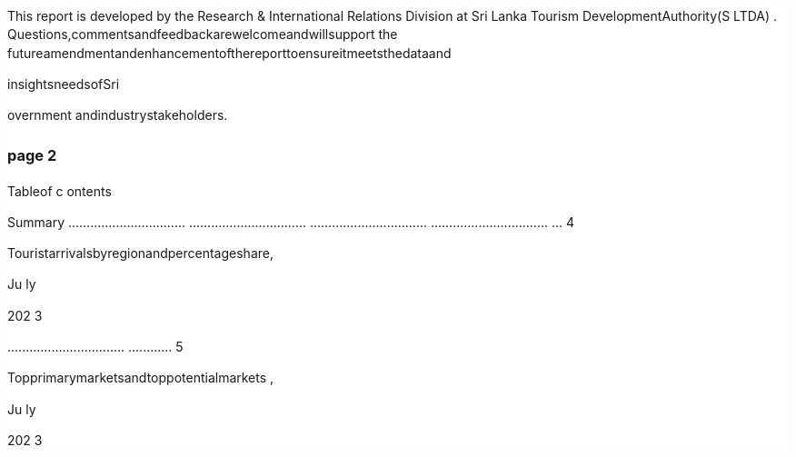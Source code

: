  
 
This report is developed by the Research & International Relations Division at Sri Lanka Tourism 
DevelopmentAuthority(S
LTDA)
.
Questions,commentsandfeedbackarewelcomeandwillsupport the 
futureamendmentandenhancementofthereporttoensureitmeetsthedataand
 
insightsneedsofSri 

overnment andindustrystakeholders.
 
 
 
 
 
 
 
 
 
 
 
 
 
 
 
 
 

### page 2
 
 
 
Tableof 
c
ontents
 
 
Summary
................................
................................
................................
................................
...
4
 
Touristarrivalsbyregionandpercentageshare,
 
Ju
ly
 
202
3
 
................................
............
5
 
Topprimarymarketsandtoppotentialmarkets
,
 
Ju
ly 
 
202
3

